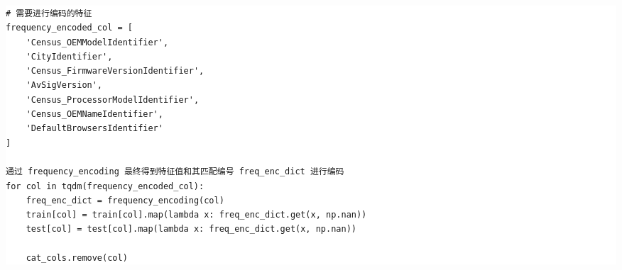     # 需要进行编码的特征
    frequency_encoded_col = [
        'Census_OEMModelIdentifier',
        'CityIdentifier',
        'Census_FirmwareVersionIdentifier',
        'AvSigVersion',
        'Census_ProcessorModelIdentifier',
        'Census_OEMNameIdentifier',
        'DefaultBrowsersIdentifier'
    ]

    通过 frequency_encoding 最终得到特征值和其匹配编号 freq_enc_dict 进行编码
    for col in tqdm(frequency_encoded_col):
        freq_enc_dict = frequency_encoding(col)
        train[col] = train[col].map(lambda x: freq_enc_dict.get(x, np.nan))
        test[col] = test[col].map(lambda x: freq_enc_dict.get(x, np.nan))

        cat_cols.remove(col)
